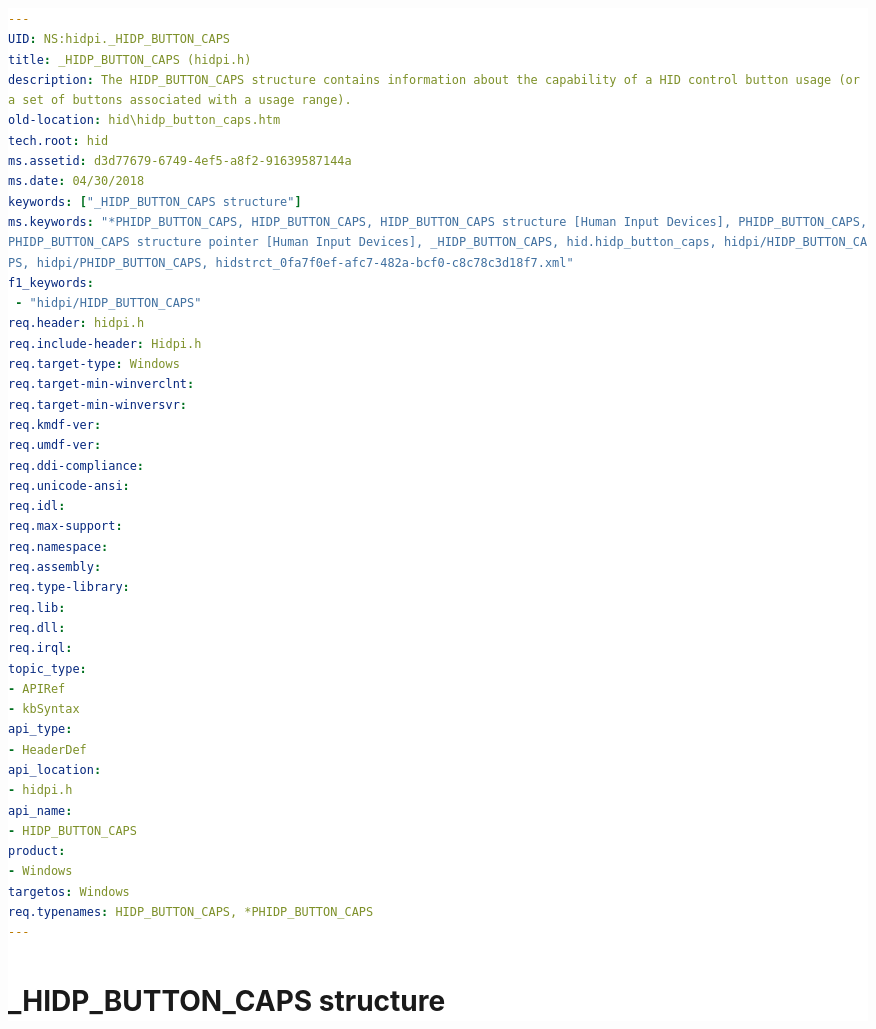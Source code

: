 ```yaml
---
UID: NS:hidpi._HIDP_BUTTON_CAPS
title: _HIDP_BUTTON_CAPS (hidpi.h)
description: The HIDP_BUTTON_CAPS structure contains information about the capability of a HID control button usage (or a set of buttons associated with a usage range).
old-location: hid\hidp_button_caps.htm
tech.root: hid
ms.assetid: d3d77679-6749-4ef5-a8f2-91639587144a
ms.date: 04/30/2018
keywords: ["_HIDP_BUTTON_CAPS structure"]
ms.keywords: "*PHIDP_BUTTON_CAPS, HIDP_BUTTON_CAPS, HIDP_BUTTON_CAPS structure [Human Input Devices], PHIDP_BUTTON_CAPS, PHIDP_BUTTON_CAPS structure pointer [Human Input Devices], _HIDP_BUTTON_CAPS, hid.hidp_button_caps, hidpi/HIDP_BUTTON_CAPS, hidpi/PHIDP_BUTTON_CAPS, hidstrct_0fa7f0ef-afc7-482a-bcf0-c8c78c3d18f7.xml"
f1_keywords:
 - "hidpi/HIDP_BUTTON_CAPS"
req.header: hidpi.h
req.include-header: Hidpi.h
req.target-type: Windows
req.target-min-winverclnt: 
req.target-min-winversvr: 
req.kmdf-ver: 
req.umdf-ver: 
req.ddi-compliance: 
req.unicode-ansi: 
req.idl: 
req.max-support: 
req.namespace: 
req.assembly: 
req.type-library: 
req.lib: 
req.dll: 
req.irql: 
topic_type:
- APIRef
- kbSyntax
api_type:
- HeaderDef
api_location:
- hidpi.h
api_name:
- HIDP_BUTTON_CAPS
product:
- Windows
targetos: Windows
req.typenames: HIDP_BUTTON_CAPS, *PHIDP_BUTTON_CAPS
---
```


# _HIDP_BUTTON_CAPS structure
